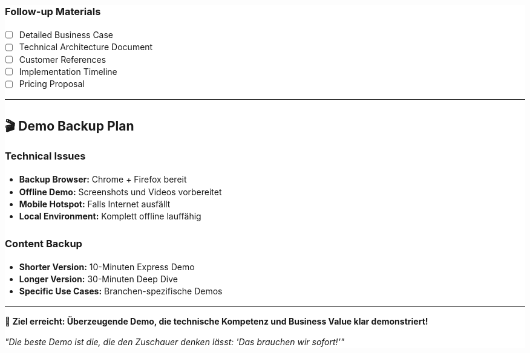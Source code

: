 ### Follow-up Materials
- [ ] Detailed Business Case
- [ ] Technical Architecture Document
- [ ] Customer References
- [ ] Implementation Timeline
- [ ] Pricing Proposal

---

## 🎬 Demo Backup Plan

### Technical Issues
- **Backup Browser:** Chrome + Firefox bereit
- **Offline Demo:** Screenshots und Videos vorbereitet
- **Mobile Hotspot:** Falls Internet ausfällt
- **Local Environment:** Komplett offline lauffähig

### Content Backup
- **Shorter Version:** 10-Minuten Express Demo
- **Longer Version:** 30-Minuten Deep Dive
- **Specific Use Cases:** Branchen-spezifische Demos

---

**🎯 Ziel erreicht: Überzeugende Demo, die technische Kompetenz und Business Value klar demonstriert!**

*"Die beste Demo ist die, die den Zuschauer denken lässt: 'Das brauchen wir sofort!'"*